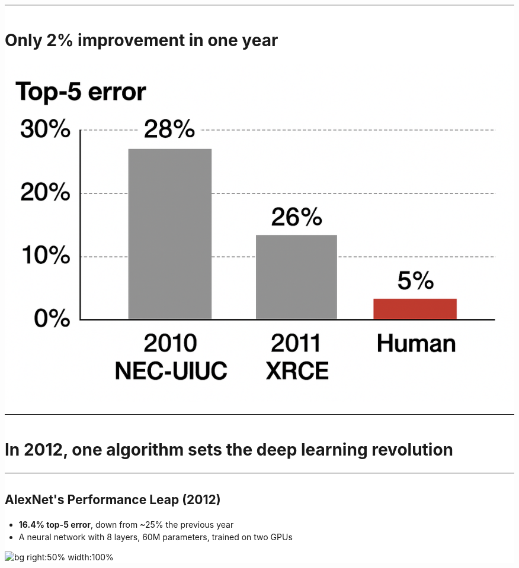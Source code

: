 
---

# Only 2% improvement in one year

![bg right:70% width:100%](./before-alex-net.png)


---

# In 2012, one algorithm sets the deep learning revolution

---

## AlexNet's Performance Leap (2012)

- **16.4% top-5 error**, down from ~25% the previous year
- A neural network with 8 layers, 60M parameters, trained on two GPUs


![bg right:50% width:100%](https://www.pinecone.io/_next/image/?url=https%3A%2F%2Fcdn.sanity.io%2Fimages%2Fvr8gru94%2Fproduction%2F1937562f4ac2507386e0a1965602544f697bb439-665x419.png&w=1920&q=75)

